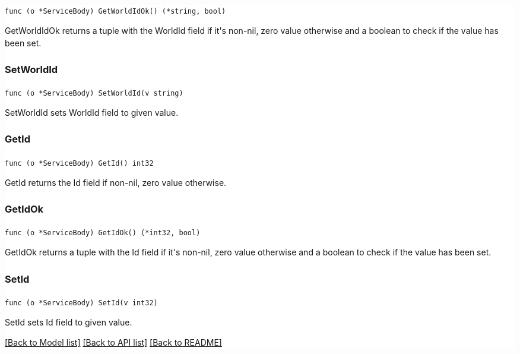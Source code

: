 `func (o *ServiceBody) GetWorldIdOk() (*string, bool)`

GetWorldIdOk returns a tuple with the WorldId field if it's non-nil, zero value otherwise
and a boolean to check if the value has been set.

### SetWorldId

`func (o *ServiceBody) SetWorldId(v string)`

SetWorldId sets WorldId field to given value.


### GetId

`func (o *ServiceBody) GetId() int32`

GetId returns the Id field if non-nil, zero value otherwise.

### GetIdOk

`func (o *ServiceBody) GetIdOk() (*int32, bool)`

GetIdOk returns a tuple with the Id field if it's non-nil, zero value otherwise
and a boolean to check if the value has been set.

### SetId

`func (o *ServiceBody) SetId(v int32)`

SetId sets Id field to given value.



[[Back to Model list]](../README.md#documentation-for-models) [[Back to API list]](../README.md#documentation-for-api-endpoints) [[Back to README]](../README.md)


